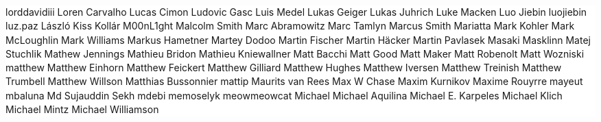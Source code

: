 lorddavidiii
Loren Carvalho
Lucas Cimon
Ludovic Gasc
Luis Medel
Lukas Geiger
Lukas Juhrich
Luke Macken
Luo Jiebin
luojiebin
luz.paz
László Kiss Kollár
M00nL1ght
Malcolm Smith
Marc Abramowitz
Marc Tamlyn
Marcus Smith
Mariatta
Mark Kohler
Mark McLoughlin
Mark Williams
Markus Hametner
Martey Dodoo
Martin Fischer
Martin Häcker
Martin Pavlasek
Masaki
Masklinn
Matej Stuchlik
Mathew Jennings
Mathieu Bridon
Mathieu Kniewallner
Matt Bacchi
Matt Good
Matt Maker
Matt Robenolt
Matt Wozniski
matthew
Matthew Einhorn
Matthew Feickert
Matthew Gilliard
Matthew Hughes
Matthew Iversen
Matthew Treinish
Matthew Trumbell
Matthew Willson
Matthias Bussonnier
mattip
Maurits van Rees
Max W Chase
Maxim Kurnikov
Maxime Rouyrre
mayeut
mbaluna
Md Sujauddin Sekh
mdebi
memoselyk
meowmeowcat
Michael
Michael Aquilina
Michael E. Karpeles
Michael Klich
Michael Mintz
Michael Williamson